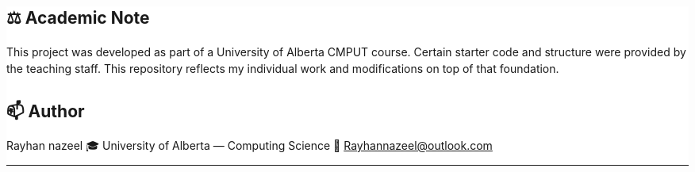 ## ⚖️ Academic Note

This project was developed as part of a University of Alberta CMPUT course.
Certain starter code and structure were provided by the teaching staff.
This repository reflects my individual work and modifications on top of that foundation.

## 📫 Author

Rayhan nazeel
🎓 University of Alberta — Computing Science
📧 Rayhannazeel@outlook.com


---
